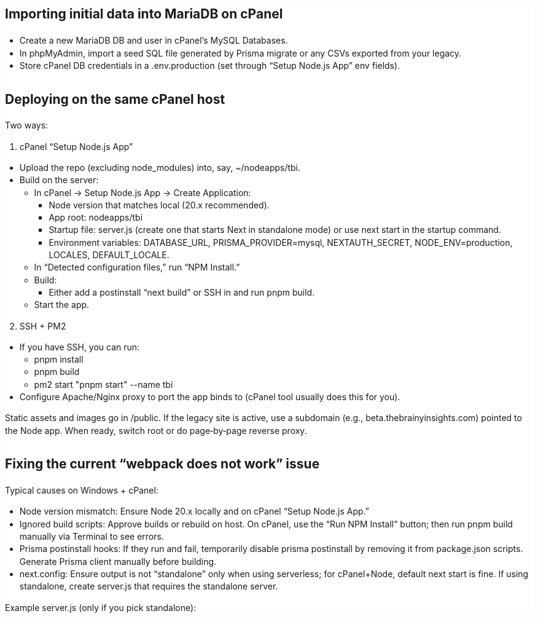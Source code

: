 
## Importing initial data into MariaDB on cPanel

- Create a new MariaDB DB and user in cPanel’s MySQL Databases.
- In phpMyAdmin, import a seed SQL file generated by Prisma migrate or any CSVs exported from your legacy.
- Store cPanel DB credentials in a .env.production (set through “Setup Node.js App” env fields).


## Deploying on the same cPanel host

Two ways:

1) cPanel “Setup Node.js App”

- Upload the repo (excluding node_modules) into, say, ~/nodeapps/tbi.
- Build on the server:
    - In cPanel → Setup Node.js App → Create Application:
        - Node version that matches local (20.x recommended).
        - App root: nodeapps/tbi
        - Startup file: server.js (create one that starts Next in standalone mode) or use next start in the startup command.
        - Environment variables: DATABASE_URL, PRISMA_PROVIDER=mysql, NEXTAUTH_SECRET, NODE_ENV=production, LOCALES, DEFAULT_LOCALE.
    - In “Detected configuration files,” run “NPM Install.”
    - Build:
        - Either add a postinstall “next build” or SSH in and run pnpm build.
    - Start the app.

2) SSH + PM2

- If you have SSH, you can run:
    - pnpm install
    - pnpm build
    - pm2 start "pnpm start" --name tbi
- Configure Apache/Nginx proxy to port the app binds to (cPanel tool usually does this for you).

Static assets and images go in /public. If the legacy site is active, use a subdomain (e.g., beta.thebrainyinsights.com) pointed to the Node app. When ready, switch root or do page‑by‑page reverse proxy.

## Fixing the current “webpack does not work” issue

Typical causes on Windows + cPanel:

- Node version mismatch: Ensure Node 20.x locally and on cPanel “Setup Node.js App.”
- Ignored build scripts: Approve builds or rebuild on host. On cPanel, use the “Run NPM Install” button; then run pnpm build manually via Terminal to see errors.
- Prisma postinstall hooks: If they run and fail, temporarily disable prisma postinstall by removing it from package.json scripts. Generate Prisma client manually before building.
- next.config: Ensure output is not “standalone” only when using serverless; for cPanel+Node, default next start is fine. If using standalone, create server.js that requires the standalone server.

Example server.js (only if you pick standalone):
